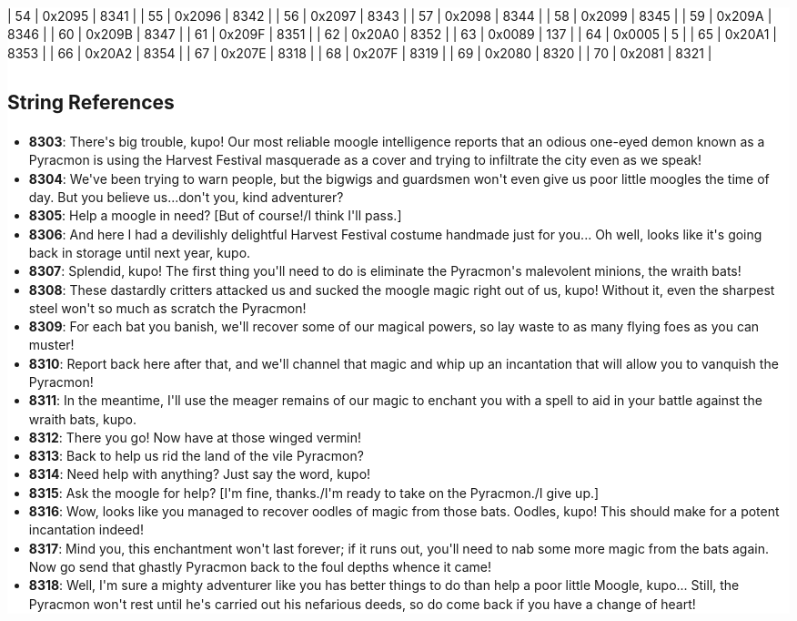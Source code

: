 |      54 | 0x2095      |        8341 |
|      55 | 0x2096      |        8342 |
|      56 | 0x2097      |        8343 |
|      57 | 0x2098      |        8344 |
|      58 | 0x2099      |        8345 |
|      59 | 0x209A      |        8346 |
|      60 | 0x209B      |        8347 |
|      61 | 0x209F      |        8351 |
|      62 | 0x20A0      |        8352 |
|      63 | 0x0089      |         137 |
|      64 | 0x0005      |           5 |
|      65 | 0x20A1      |        8353 |
|      66 | 0x20A2      |        8354 |
|      67 | 0x207E      |        8318 |
|      68 | 0x207F      |        8319 |
|      69 | 0x2080      |        8320 |
|      70 | 0x2081      |        8321 |

## String References

- **8303**: There's big trouble, kupo! Our most reliable moogle intelligence reports that an odious one-eyed demon known as a Pyracmon is using the Harvest Festival masquerade as a cover and trying to infiltrate the city even as we speak!
- **8304**: We've been trying to warn people, but the bigwigs and guardsmen won't even give us poor little moogles the time of day. But you believe us...don't you, kind adventurer?
- **8305**: Help a moogle in need? [But of course!/I think I'll pass.]
- **8306**: <Sigh> And here I had a devilishly delightful Harvest Festival costume handmade just for you... Oh well, looks like it's going back in storage until next year, kupo.
- **8307**: Splendid, kupo! The first thing you'll need to do is eliminate the Pyracmon's malevolent minions, the wraith bats!
- **8308**: These dastardly critters attacked us and sucked the moogle magic right out of us, kupo! Without it, even the sharpest steel won't so much as scratch the Pyracmon!
- **8309**: For each bat you banish, we'll recover some of our magical powers, so lay waste to as many flying foes as you can muster!
- **8310**: Report back here after that, and we'll channel that magic and whip up an incantation that will allow you to vanquish the Pyracmon!
- **8311**: In the meantime, I'll use the meager remains of our magic to enchant you with a spell to aid in your battle against the wraith bats, kupo.
- **8312**: There you go! Now have at those winged vermin!
- **8313**: Back to help us rid the land of the vile Pyracmon?
- **8314**: Need help with anything? Just say the word, kupo!
- **8315**: Ask the moogle for help? [I'm fine, thanks./I'm ready to take on the Pyracmon./I give up.]
- **8316**: Wow, looks like you managed to recover oodles of magic from those bats. Oodles, kupo! This should make for a potent incantation indeed!
- **8317**: Mind you, this enchantment won't last forever; if it runs out, you'll need to nab some more magic from the bats again. Now go send that ghastly Pyracmon back to the foul depths whence it came!
- **8318**: Well, I'm sure a mighty adventurer like you has better things to do than help a poor little Moogle, kupo... Still, the Pyracmon won't rest until he's carried out his nefarious deeds, so do come back if you have a change of heart!